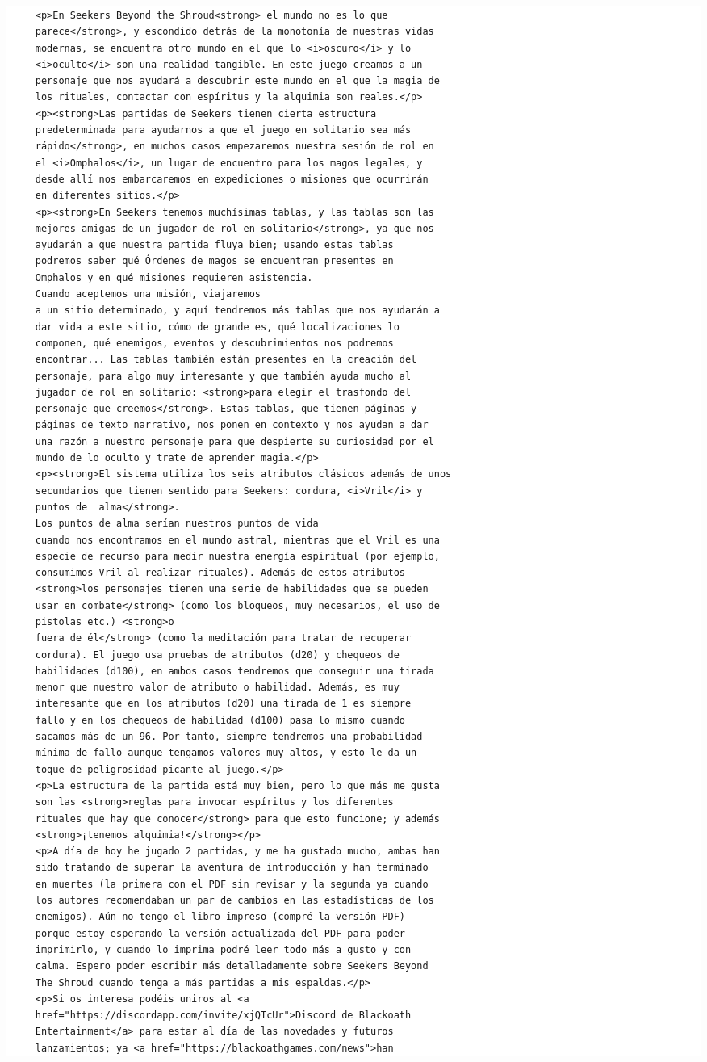          <p>En Seekers Beyond the Shroud<strong> el mundo no es lo que
         parece</strong>, y escondido detrás de la monotonía de nuestras vidas
         modernas, se encuentra otro mundo en el que lo <i>oscuro</i> y lo
         <i>oculto</i> son una realidad tangible. En este juego creamos a un
         personaje que nos ayudará a descubrir este mundo en el que la magia de
         los rituales, contactar con espíritus y la alquimia son reales.</p>
         <p><strong>Las partidas de Seekers tienen cierta estructura
         predeterminada para ayudarnos a que el juego en solitario sea más
         rápido</strong>, en muchos casos empezaremos nuestra sesión de rol en
         el <i>Omphalos</i>, un lugar de encuentro para los magos legales, y
         desde allí nos embarcaremos en expediciones o misiones que ocurrirán
         en diferentes sitios.</p>
         <p><strong>En Seekers tenemos muchísimas tablas, y las tablas son las
         mejores amigas de un jugador de rol en solitario</strong>, ya que nos
         ayudarán a que nuestra partida fluya bien; usando estas tablas
         podremos saber qué Órdenes de magos se encuentran presentes en
         Omphalos y en qué misiones requieren asistencia.
         Cuando aceptemos una misión, viajaremos
         a un sitio determinado, y aquí tendremos más tablas que nos ayudarán a
         dar vida a este sitio, cómo de grande es, qué localizaciones lo
         componen, qué enemigos, eventos y descubrimientos nos podremos
         encontrar... Las tablas también están presentes en la creación del
         personaje, para algo muy interesante y que también ayuda mucho al
         jugador de rol en solitario: <strong>para elegir el trasfondo del
         personaje que creemos</strong>. Estas tablas, que tienen páginas y
         páginas de texto narrativo, nos ponen en contexto y nos ayudan a dar
         una razón a nuestro personaje para que despierte su curiosidad por el
         mundo de lo oculto y trate de aprender magia.</p>
         <p><strong>El sistema utiliza los seis atributos clásicos además de unos
         secundarios que tienen sentido para Seekers: cordura, <i>Vril</i> y
         puntos de  alma</strong>.
         Los puntos de alma serían nuestros puntos de vida
         cuando nos encontramos en el mundo astral, mientras que el Vril es una
         especie de recurso para medir nuestra energía espiritual (por ejemplo,
         consumimos Vril al realizar rituales). Además de estos atributos
         <strong>los personajes tienen una serie de habilidades que se pueden
         usar en combate</strong> (como los bloqueos, muy necesarios, el uso de
         pistolas etc.) <strong>o
         fuera de él</strong> (como la meditación para tratar de recuperar
         cordura). El juego usa pruebas de atributos (d20) y chequeos de
         habilidades (d100), en ambos casos tendremos que conseguir una tirada
         menor que nuestro valor de atributo o habilidad. Además, es muy
         interesante que en los atributos (d20) una tirada de 1 es siempre
         fallo y en los chequeos de habilidad (d100) pasa lo mismo cuando
         sacamos más de un 96. Por tanto, siempre tendremos una probabilidad
         mínima de fallo aunque tengamos valores muy altos, y esto le da un
         toque de peligrosidad picante al juego.</p>
         <p>La estructura de la partida está muy bien, pero lo que más me gusta
         son las <strong>reglas para invocar espíritus y los diferentes
         rituales que hay que conocer</strong> para que esto funcione; y además
         <strong>¡tenemos alquimia!</strong></p>
         <p>A día de hoy he jugado 2 partidas, y me ha gustado mucho, ambas han
         sido tratando de superar la aventura de introducción y han terminado
         en muertes (la primera con el PDF sin revisar y la segunda ya cuando
         los autores recomendaban un par de cambios en las estadísticas de los
         enemigos). Aún no tengo el libro impreso (compré la versión PDF)
         porque estoy esperando la versión actualizada del PDF para poder
         imprimirlo, y cuando lo imprima podré leer todo más a gusto y con
         calma. Espero poder escribir más detalladamente sobre Seekers Beyond
         The Shroud cuando tenga a más partidas a mis espaldas.</p>
         <p>Si os interesa podéis uniros al <a
         href="https://discordapp.com/invite/xjQTcUr">Discord de Blackoath
         Entertainment</a> para estar al día de las novedades y futuros
         lanzamientos; ya <a href="https://blackoathgames.com/news">han 